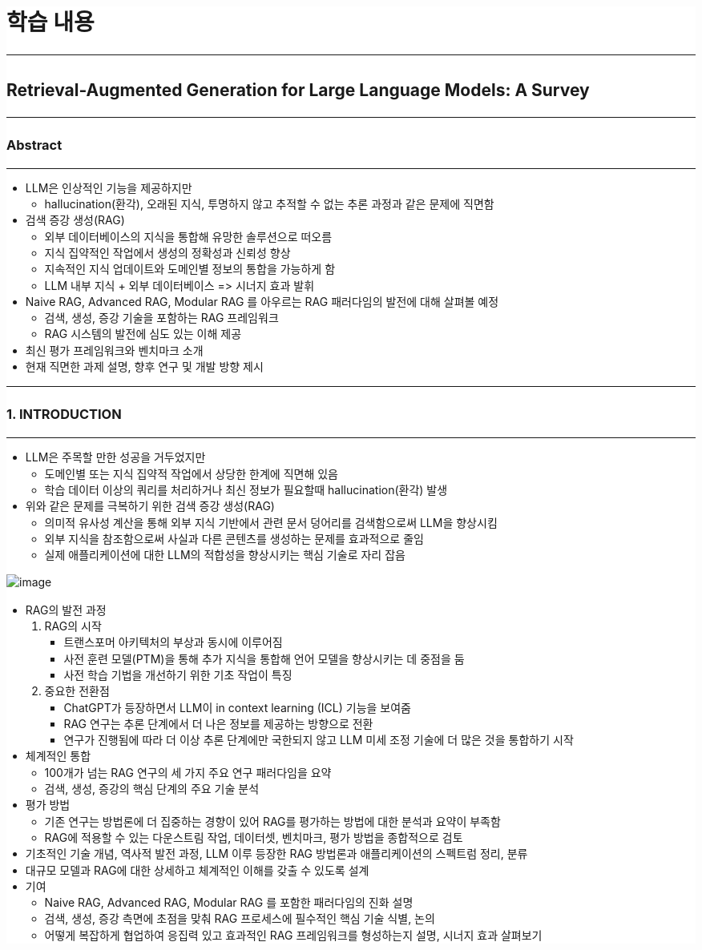 # 학습 내용

---

## Retrieval-Augmented Generation for Large Language Models: A Survey

---

### Abstract

---

  - LLM은 인상적인 기능을 제공하지만
    - hallucination(환각), 오래된 지식, 투명하지 않고 추적할 수 없는 추론 과정과 같은 문제에 직면함
  - 검색 증강 생성(RAG)
    - 외부 데이터베이스의 지식을 통합해 유망한 솔루션으로 떠오름
    - 지식 집약적인 작업에서 생성의 정확성과 신뢰성 향상
    - 지속적인 지식 업데이트와 도메인별 정보의 통합을 가능하게 함
    - LLM 내부 지식 + 외부 데이터베이스 => 시너지 효과 발휘
  - Naive RAG, Advanced RAG, Modular RAG 를 아우르는 RAG 패러다임의 발전에 대해 살펴볼 예정
    - 검색, 생성, 증강 기술을 포함하는 RAG 프레임워크
    - RAG 시스템의 발전에 심도 있는 이해 제공
  - 최신 평가 프레임워크와 벤치마크 소개
  - 현재 직면한 과제 설명, 향후 연구 및 개발 방향 제시

---

### 1. INTRODUCTION

---

  - LLM은 주목할 만한 성공을 거두었지만
    - 도메인별 또는 지식 집약적 작업에서 상당한 한계에 직면해 있음
    - 학습 데이터 이상의 쿼리를 처리하거나 최신 정보가 필요할때 hallucination(환각) 발생
  - 위와 같은 문제를 극복하기 위한 검색 증강 생성(RAG)
    - 의미적 유사성 계산을 통해 외부 지식 기반에서 관련 문서 덩어리를 검색함으로써 LLM을 향상시킴
    - 외부 지식을 참조함으로써 사실과 다른 콘텐츠를 생성하는 문제를 효과적으로 줄임
    - 실제 애플리케이션에 대한 LLM의 적합성을 향상시키는 핵심 기술로 자리 잡음

![image](https://github.com/user-attachments/assets/6a47e8cd-7a4e-4a66-9da5-3a319b3c0ec1)
  
  - RAG의 발전 과정
    1. RAG의 시작
       - 트랜스포머 아키텍처의 부상과 동시에 이루어짐
       - 사전 훈련 모델(PTM)을 통해 추가 지식을 통합해 언어 모델을 향상시키는 데 중점을 둠
       - 사전 학습 기법을 개선하기 위한 기초 작업이 특징
    2. 중요한 전환점
       - ChatGPT가 등장하면서 LLM이 in context learning (ICL) 기능을 보여줌
       - RAG 연구는 추론 단계에서 더 나은 정보를 제공하는 방향으로 전환
       - 연구가 진행됨에 따라 더 이상 추론 단계에만 국한되지 않고 LLM 미세 조정 기술에 더 많은 것을 통합하기 시작
  - 체계적인 통합
    - 100개가 넘는 RAG 연구의 세 가지 주요 연구 패러다임을 요약
    - 검색, 생성, 증강의 핵심 단계의 주요 기술 분석
  - 평가 방법
    - 기존 연구는 방법론에 더 집중하는 경향이 있어 RAG를 평가하는 방법에 대한 분석과 요약이 부족함
    - RAG에 적용할 수 있는 다운스트림 작업, 데이터셋, 벤치마크, 평가 방법을 종합적으로 검토
  - 기초적인 기술 개념, 역사적 발전 과정, LLM 이루 등장한 RAG 방법론과 애플리케이션의 스펙트럼 정리, 분류
  - 대규모 모델과 RAG에 대한 상세하고 체계적인 이해를 갖출 수 있도록 설계
  - 기여
    - Naive RAG, Advanced RAG, Modular RAG 를 포함한 패러다임의 진화 설명
    - 검색, 생성, 증강 측면에 초점을 맞춰 RAG 프로세스에 필수적인 핵심 기술 식별, 논의
    - 어떻게 복잡하게 협업하여 응집력 있고 효과적인 RAG 프레임워크를 형성하는지 설명, 시너지 효과 살펴보기